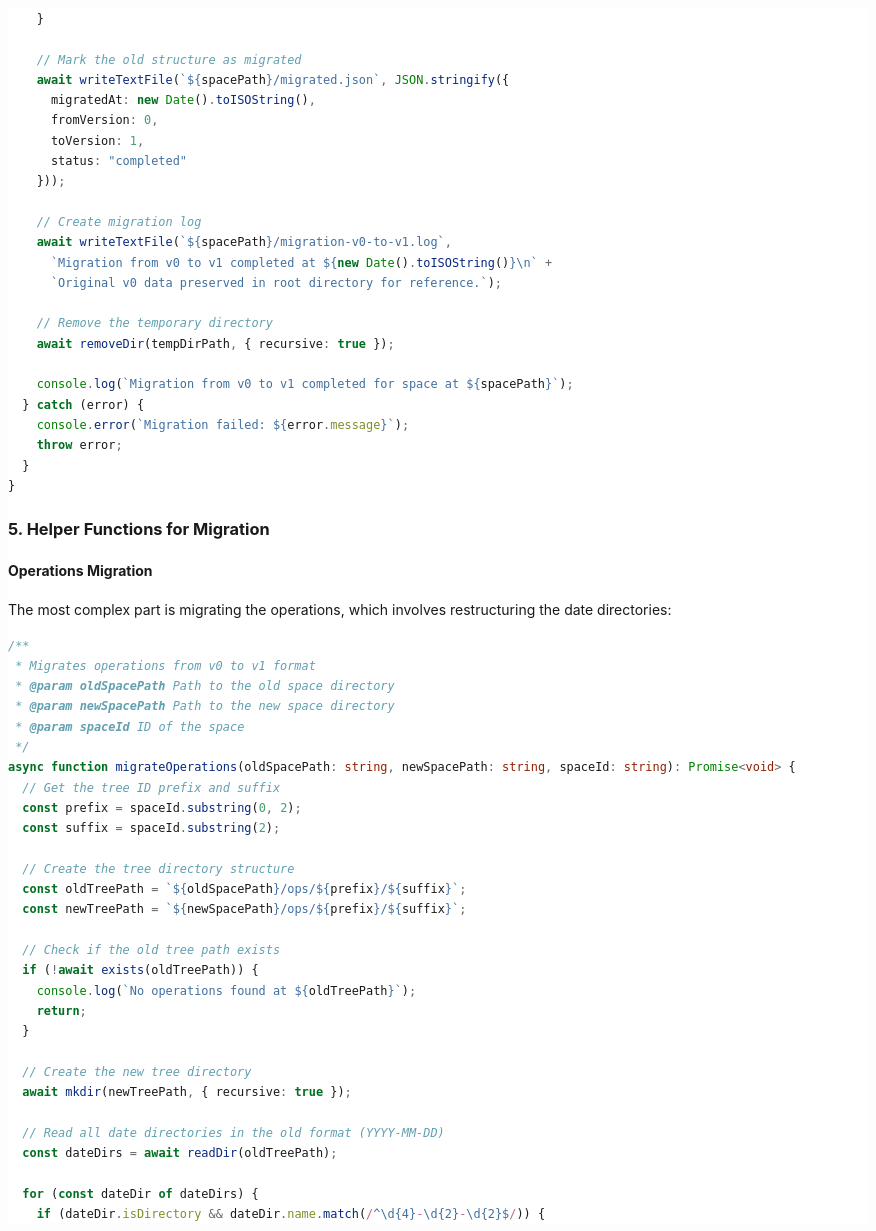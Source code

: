 ```typescript
    }
    
    // Mark the old structure as migrated
    await writeTextFile(`${spacePath}/migrated.json`, JSON.stringify({
      migratedAt: new Date().toISOString(),
      fromVersion: 0,
      toVersion: 1,
      status: "completed"
    }));
    
    // Create migration log
    await writeTextFile(`${spacePath}/migration-v0-to-v1.log`, 
      `Migration from v0 to v1 completed at ${new Date().toISOString()}\n` +
      `Original v0 data preserved in root directory for reference.`);
    
    // Remove the temporary directory
    await removeDir(tempDirPath, { recursive: true });
    
    console.log(`Migration from v0 to v1 completed for space at ${spacePath}`);
  } catch (error) {
    console.error(`Migration failed: ${error.message}`);
    throw error;
  }
}
```

### 5. Helper Functions for Migration

#### Operations Migration

The most complex part is migrating the operations, which involves restructuring the date directories:

```typescript
/**
 * Migrates operations from v0 to v1 format
 * @param oldSpacePath Path to the old space directory
 * @param newSpacePath Path to the new space directory
 * @param spaceId ID of the space
 */
async function migrateOperations(oldSpacePath: string, newSpacePath: string, spaceId: string): Promise<void> {
  // Get the tree ID prefix and suffix
  const prefix = spaceId.substring(0, 2);
  const suffix = spaceId.substring(2);
  
  // Create the tree directory structure
  const oldTreePath = `${oldSpacePath}/ops/${prefix}/${suffix}`;
  const newTreePath = `${newSpacePath}/ops/${prefix}/${suffix}`;
  
  // Check if the old tree path exists
  if (!await exists(oldTreePath)) {
    console.log(`No operations found at ${oldTreePath}`);
    return;
  }
  
  // Create the new tree directory
  await mkdir(newTreePath, { recursive: true });
  
  // Read all date directories in the old format (YYYY-MM-DD)
  const dateDirs = await readDir(oldTreePath);
  
  for (const dateDir of dateDirs) {
    if (dateDir.isDirectory && dateDir.name.match(/^\d{4}-\d{2}-\d{2}$/)) {
```